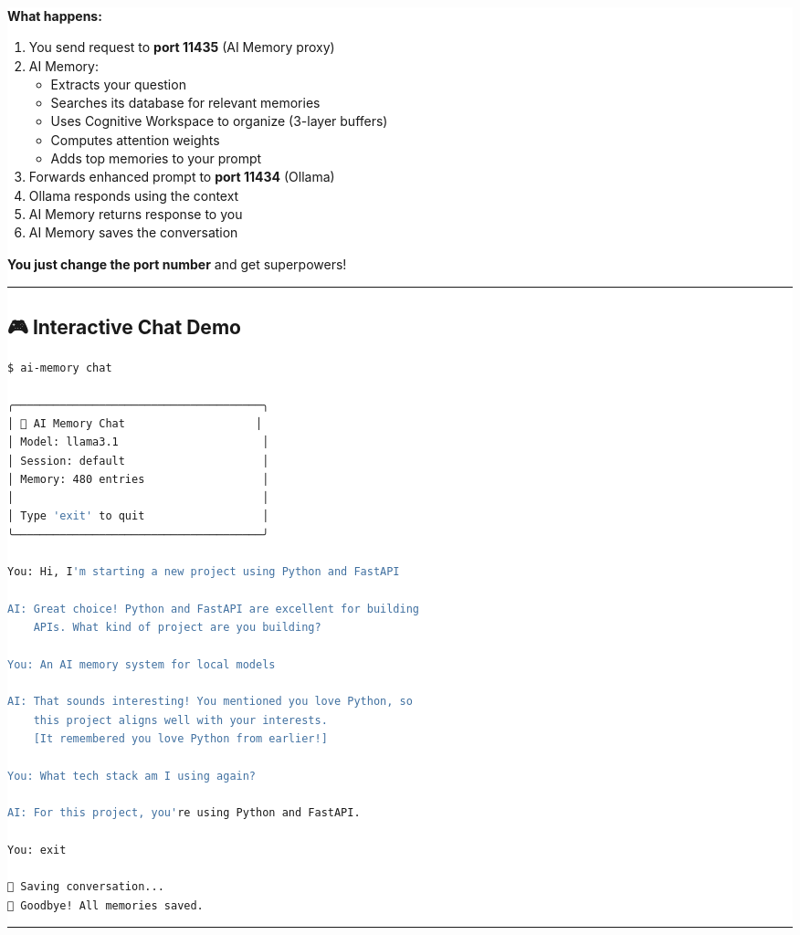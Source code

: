 **What happens:**

1. You send request to **port 11435** (AI Memory proxy)
2. AI Memory:
   - Extracts your question
   - Searches its database for relevant memories
   - Uses Cognitive Workspace to organize (3-layer buffers)
   - Computes attention weights
   - Adds top memories to your prompt
3. Forwards enhanced prompt to **port 11434** (Ollama)
4. Ollama responds using the context
5. AI Memory returns response to you
6. AI Memory saves the conversation

**You just change the port number** and get superpowers!

---

## 🎮 Interactive Chat Demo

```bash
$ ai-memory chat

╭──────────────────────────────────────╮
│ 💬 AI Memory Chat                    │
│ Model: llama3.1                      │
│ Session: default                     │
│ Memory: 480 entries                  │
│                                      │
│ Type 'exit' to quit                  │
╰──────────────────────────────────────╯

You: Hi, I'm starting a new project using Python and FastAPI

AI: Great choice! Python and FastAPI are excellent for building 
    APIs. What kind of project are you building?

You: An AI memory system for local models

AI: That sounds interesting! You mentioned you love Python, so 
    this project aligns well with your interests.
    [It remembered you love Python from earlier!]

You: What tech stack am I using again?

AI: For this project, you're using Python and FastAPI.

You: exit

💾 Saving conversation...
👋 Goodbye! All memories saved.
```

---